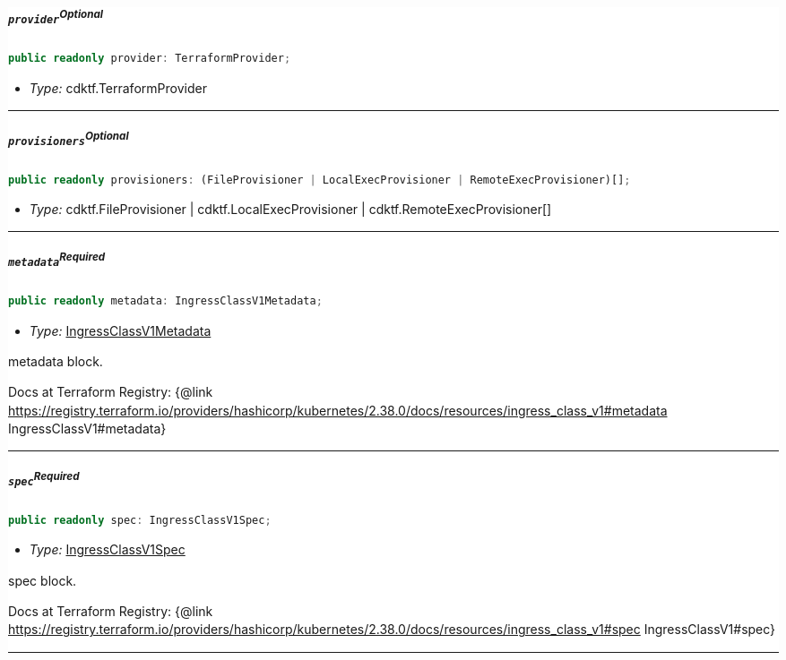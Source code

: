 ##### `provider`<sup>Optional</sup> <a name="provider" id="@cdktf/provider-kubernetes.ingressClassV1.IngressClassV1Config.property.provider"></a>

```typescript
public readonly provider: TerraformProvider;
```

- *Type:* cdktf.TerraformProvider

---

##### `provisioners`<sup>Optional</sup> <a name="provisioners" id="@cdktf/provider-kubernetes.ingressClassV1.IngressClassV1Config.property.provisioners"></a>

```typescript
public readonly provisioners: (FileProvisioner | LocalExecProvisioner | RemoteExecProvisioner)[];
```

- *Type:* cdktf.FileProvisioner | cdktf.LocalExecProvisioner | cdktf.RemoteExecProvisioner[]

---

##### `metadata`<sup>Required</sup> <a name="metadata" id="@cdktf/provider-kubernetes.ingressClassV1.IngressClassV1Config.property.metadata"></a>

```typescript
public readonly metadata: IngressClassV1Metadata;
```

- *Type:* <a href="#@cdktf/provider-kubernetes.ingressClassV1.IngressClassV1Metadata">IngressClassV1Metadata</a>

metadata block.

Docs at Terraform Registry: {@link https://registry.terraform.io/providers/hashicorp/kubernetes/2.38.0/docs/resources/ingress_class_v1#metadata IngressClassV1#metadata}

---

##### `spec`<sup>Required</sup> <a name="spec" id="@cdktf/provider-kubernetes.ingressClassV1.IngressClassV1Config.property.spec"></a>

```typescript
public readonly spec: IngressClassV1Spec;
```

- *Type:* <a href="#@cdktf/provider-kubernetes.ingressClassV1.IngressClassV1Spec">IngressClassV1Spec</a>

spec block.

Docs at Terraform Registry: {@link https://registry.terraform.io/providers/hashicorp/kubernetes/2.38.0/docs/resources/ingress_class_v1#spec IngressClassV1#spec}

---

